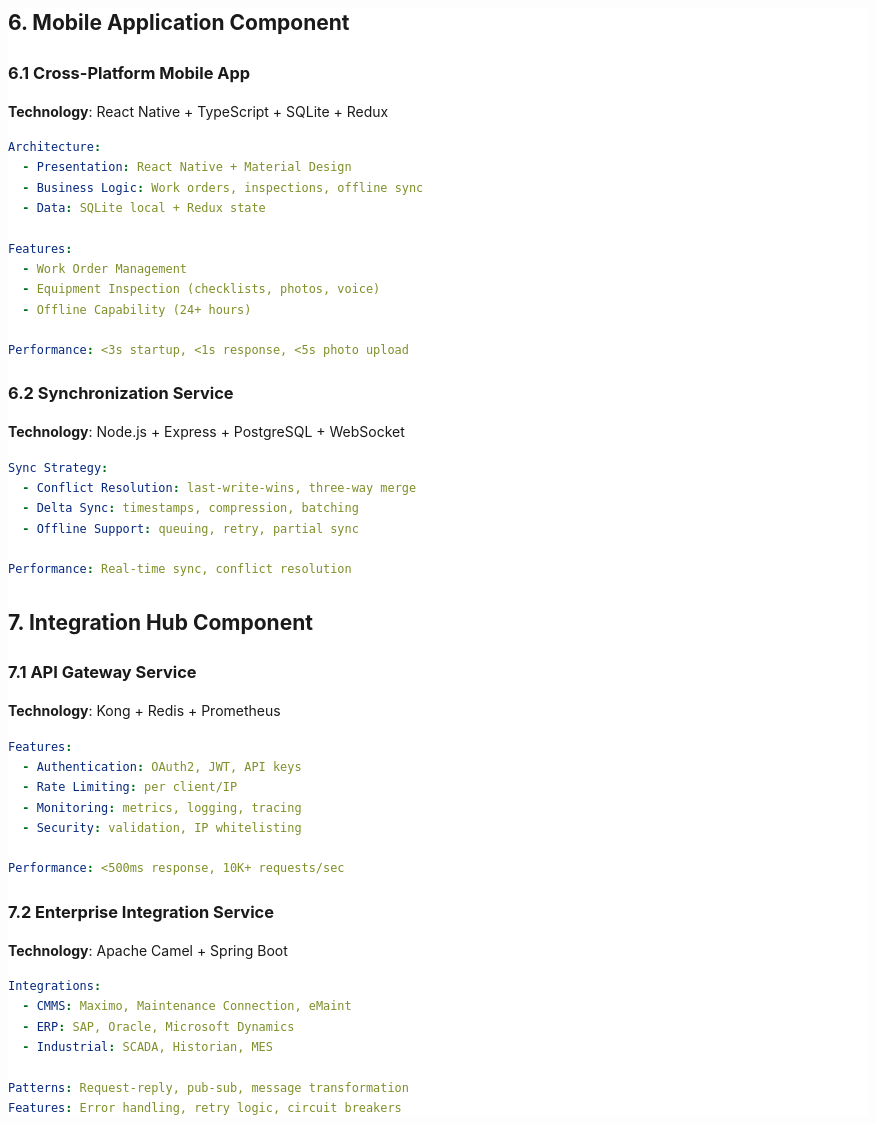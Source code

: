 ## 6. Mobile Application Component

### 6.1 Cross-Platform Mobile App
**Technology**: React Native + TypeScript + SQLite + Redux

```yaml
Architecture:
  - Presentation: React Native + Material Design
  - Business Logic: Work orders, inspections, offline sync
  - Data: SQLite local + Redux state

Features:
  - Work Order Management
  - Equipment Inspection (checklists, photos, voice)
  - Offline Capability (24+ hours)

Performance: <3s startup, <1s response, <5s photo upload
```

### 6.2 Synchronization Service
**Technology**: Node.js + Express + PostgreSQL + WebSocket

```yaml
Sync Strategy:
  - Conflict Resolution: last-write-wins, three-way merge
  - Delta Sync: timestamps, compression, batching
  - Offline Support: queuing, retry, partial sync

Performance: Real-time sync, conflict resolution
```

## 7. Integration Hub Component

### 7.1 API Gateway Service
**Technology**: Kong + Redis + Prometheus

```yaml
Features:
  - Authentication: OAuth2, JWT, API keys
  - Rate Limiting: per client/IP
  - Monitoring: metrics, logging, tracing
  - Security: validation, IP whitelisting

Performance: <500ms response, 10K+ requests/sec
```

### 7.2 Enterprise Integration Service
**Technology**: Apache Camel + Spring Boot

```yaml
Integrations:
  - CMMS: Maximo, Maintenance Connection, eMaint
  - ERP: SAP, Oracle, Microsoft Dynamics
  - Industrial: SCADA, Historian, MES

Patterns: Request-reply, pub-sub, message transformation
Features: Error handling, retry logic, circuit breakers
```
